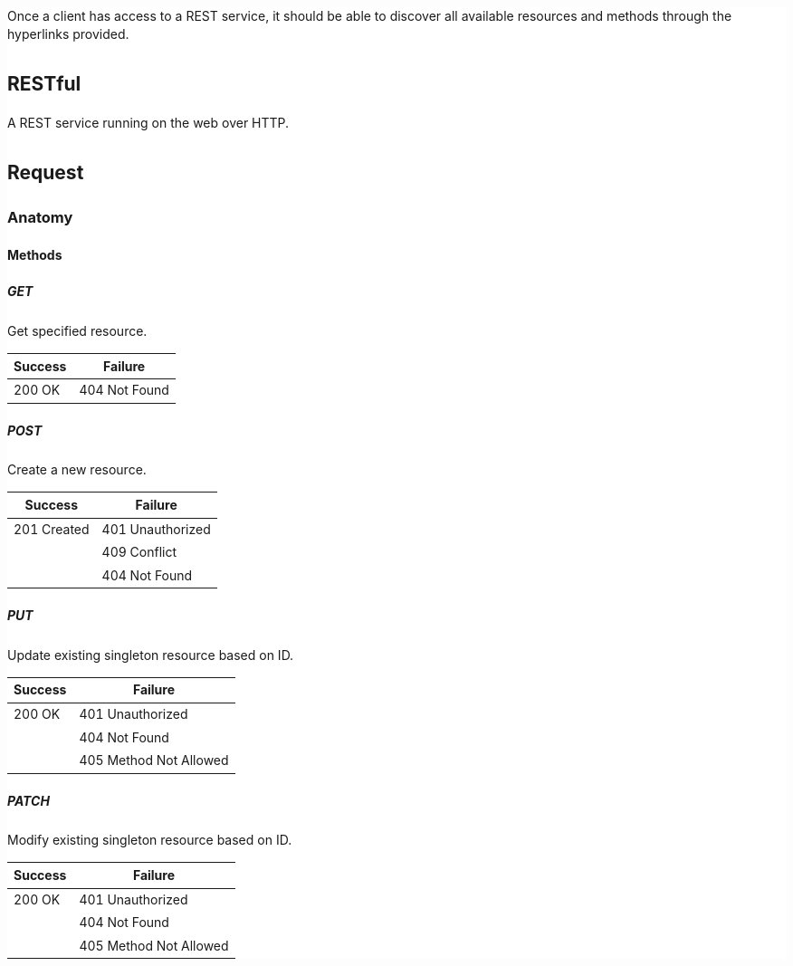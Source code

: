Once a client has access to a REST service, it should be able to
discover all available resources and methods through the hyperlinks
provided.

## RESTful

A REST service running on the web over HTTP.

## Request

### Anatomy

#### Methods

##### GET

Get specified resource.

| Success | Failure       |
| ------- | ------------- |
| 200 OK  | 404 Not Found |

##### POST

Create a new resource.

| Success     | Failure          |
| ----------- | ---------------- |
| 201 Created | 401 Unauthorized |
|             | 409 Conflict     |
|             | 404 Not Found    |

##### PUT 

Update existing singleton resource based on ID.

| Success | Failure                |
| ------- | ---------------------- |
| 200 OK  | 401 Unauthorized       |
|         | 404 Not Found          |
|         | 405 Method Not Allowed |

##### PATCH

Modify existing singleton resource based on ID.

| Success | Failure                |
| ------- | ---------------------- |
| 200 OK  | 401 Unauthorized       |
|         | 404 Not Found          |
|         | 405 Method Not Allowed |
